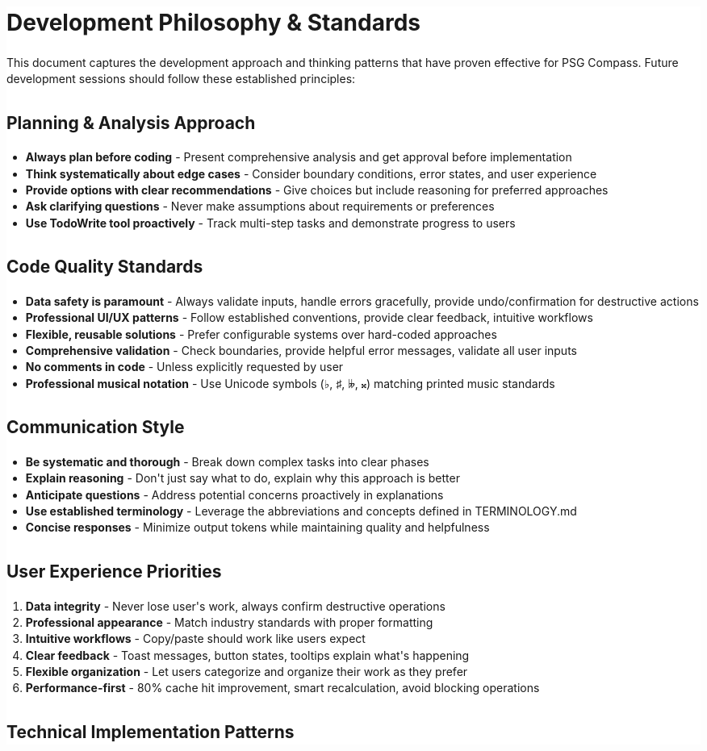 # Development Philosophy & Standards

This document captures the development approach and thinking patterns that have proven effective for PSG Compass. Future development sessions should follow these established principles:

## Planning & Analysis Approach

- **Always plan before coding** - Present comprehensive analysis and get approval before implementation
- **Think systematically about edge cases** - Consider boundary conditions, error states, and user experience
- **Provide options with clear recommendations** - Give choices but include reasoning for preferred approaches  
- **Ask clarifying questions** - Never make assumptions about requirements or preferences
- **Use TodoWrite tool proactively** - Track multi-step tasks and demonstrate progress to users

## Code Quality Standards

- **Data safety is paramount** - Always validate inputs, handle errors gracefully, provide undo/confirmation for destructive actions
- **Professional UI/UX patterns** - Follow established conventions, provide clear feedback, intuitive workflows
- **Flexible, reusable solutions** - Prefer configurable systems over hard-coded approaches
- **Comprehensive validation** - Check boundaries, provide helpful error messages, validate all user inputs
- **No comments in code** - Unless explicitly requested by user
- **Professional musical notation** - Use Unicode symbols (♭, ♯, 𝄫, 𝄪) matching printed music standards

## Communication Style

- **Be systematic and thorough** - Break down complex tasks into clear phases
- **Explain reasoning** - Don't just say what to do, explain why this approach is better
- **Anticipate questions** - Address potential concerns proactively in explanations
- **Use established terminology** - Leverage the abbreviations and concepts defined in TERMINOLOGY.md
- **Concise responses** - Minimize output tokens while maintaining quality and helpfulness

## User Experience Priorities

1. **Data integrity** - Never lose user's work, always confirm destructive operations
2. **Professional appearance** - Match industry standards with proper formatting
3. **Intuitive workflows** - Copy/paste should work like users expect
4. **Clear feedback** - Toast messages, button states, tooltips explain what's happening
5. **Flexible organization** - Let users categorize and organize their work as they prefer
6. **Performance-first** - 80% cache hit improvement, smart recalculation, avoid blocking operations

## Technical Implementation Patterns

